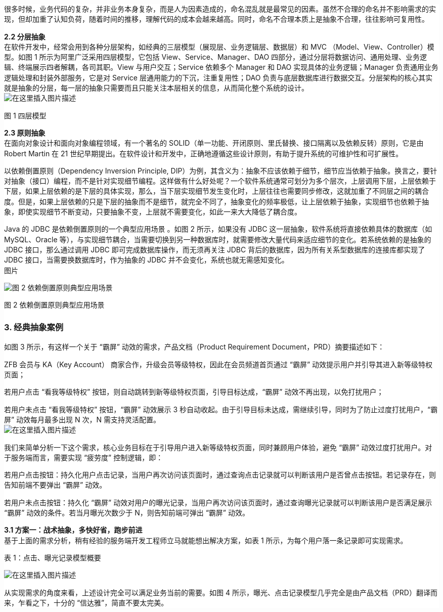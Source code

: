 很多时候，业务代码的复杂，并非业务本身复杂，而是人为因素造成的，命名混乱就是最常见的因素。虽然不合理的命名并不影响需求的实现，但却加重了认知负荷，随着时间的推移，理解代码的成本会越来越高。同时，命名不合理本质上是抽象不合理，往往影响可复用性。

**2.2 分层抽象**  
在软件开发中，经常会用到各种分层架构，如经典的三层模型（展现层、业务逻辑层、数据层）和 MVC （Model、View、Controller）模型。如图 1 所示为阿里广泛采用四层模型，它包括 View、Service、Manager、DAO 四部分，通过分层将数据访问、通用处理、业务逻辑、终端展示四者解耦，各司其职。View 与用户交互；Service 依赖多个 Manager 和 DAO 实现具体的业务逻辑；Manager 负责通用业务逻辑处理和封装外部服务，它是对 Service 层通用能力的下沉，注重复用性；DAO 负责与底层数据库进行数据交互。分层架构的核心其实就是抽象的分层，每一层的抽象只需要而且只能关注本层相关的信息，从而简化整个系统的设计。  
![在这里插入图片描述](https://img-blog.csdnimg.cn/d887f5ad6a81455fbeb0e79cbdcc9279.png)

图 1 四层模型

**2.3 原则抽象**  
在面向对象设计和面向对象编程领域，有一个著名的 SOLID（单一功能、开闭原则、里氏替换、接口隔离以及依赖反转）原则，它是由 Robert Martin 在 21 世纪早期提出。在软件设计和开发中，正确地遵循这些设计原则，有助于提升系统的可维护性和可扩展性。

以依赖倒置原则（Dependency Inversion Principle, DIP）为例，其含义为：抽象不应该依赖于细节，细节应当依赖于抽象。换言之，要针对抽象（接口）编程，而不是针对实现细节编程。这样做有什么好处呢？一个软件系统通常可划分为多个层次，上层调用下层，上层依赖于下层，如果上层依赖的是下层的具体实现，那么，当下层实现细节发生变化时，上层往往也需要同步修改，这就加重了不同层之间的耦合度。但是，如果上层依赖的只是下层的抽象而不是细节，就完全不同了，抽象变化的频率极低，让上层依赖于抽象，实现细节也依赖于抽象，即使实现细节不断变动，只要抽象不变，上层就不需要变化，如此一来大大降低了耦合度。

Java 的 JDBC 是依赖倒置原则的一个典型应用场景 。如图 2 所示，如果没有 JDBC 这一层抽象，软件系统将直接依赖具体的数据库（如 MySQL、Oracle 等），与实现细节耦合，当需要切换到另一种数据库时，就需要修改大量代码来适应细节的变化。若系统依赖的是抽象的 JDBC 接口，那么通过调用 JDBC 即可完成数据库操作，而无须再关注 JDBC 背后的数据库，因为所有关系型数据库的连接库都实现了 JDBC 接口，当需要换数据库时，作为抽象的 JDBC 并不会变化，系统也就无需感知变化。  
图片

![图 2 依赖倒置原则典型应用场景](https://img-blog.csdnimg.cn/a6f749532ce642d393978a929592a736.png)

图 2 依赖倒置原则典型应用场景

### 3\. 经典抽象案例

如图 3 所示，有这样一个关于 “霸屏” 动效的需求，产品文档（Product Requirement Document，PRD）摘要描述如下：

ZFB 会员与 KA（Key Account） 商家合作，升级会员等级特权，因此在会员频道首页通过 “霸屏” 动效提示用户并引导其进入新等级特权页面；

若用户点击 “看我等级特权” 按钮，则自动跳转到新等级特权页面，引导目标达成，“霸屏” 动效不再出现，以免打扰用户；

若用户未点击 “看我等级特权” 按钮，“霸屏” 动效展示 3 秒自动收起。由于引导目标未达成，需继续引导，同时为了防止过度打扰用户，“霸屏” 动效每月最多出现 N 次，N 需支持灵活配置。  
![在这里插入图片描述](https://img-blog.csdnimg.cn/7b3c019e2a8448998a4d9b4e3fdd7c1d.png)

我们来简单分析一下这个需求，核心业务目标在于引导用户进入新等级特权页面，同时兼顾用户体验，避免 “霸屏” 动效过度打扰用户。对于服务端而言，需要实现 “疲劳度” 控制逻辑，即：

若用户点击按钮：持久化用户点击记录，当用户再次访问该页面时，通过查询点击记录就可以判断该用户是否曾点击按钮。若记录存在，则告知前端不要弹出 “霸屏” 动效。

若用户未点击按钮：持久化 “霸屏” 动效对用户的曝光记录，当用户再次访问该页面时，通过查询曝光记录就可以判断该用户是否满足展示 “霸屏” 动效的条件。若当月曝光次数少于 N，则告知前端可弹出 “霸屏” 动效。

**3.1 方案一：战术抽象，多快好省，跑步前进**  
基于上面的需求分析，稍有经验的服务端开发工程师立马就能想出解决方案，如表 1 所示，为每个用户落一条记录即可实现需求。

表 1：点击、曝光记录模型概要

![在这里插入图片描述](https://img-blog.csdnimg.cn/7f9485eac65745c5be4bec7ecfff8ae2.png)

从实现需求的角度来看，上述设计完全可以满足业务当前的需要。如图 4 所示，曝光、点击记录模型几乎完全是由产品文档（PRD）翻译而来，乍看之下，十分的 “信达雅”，简直不要太完美。
